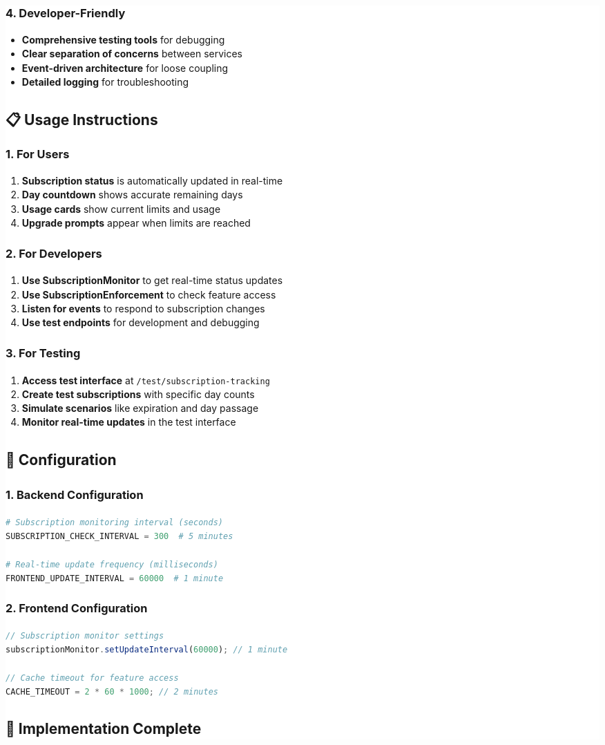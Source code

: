 ### 4. Developer-Friendly
- **Comprehensive testing tools** for debugging
- **Clear separation of concerns** between services
- **Event-driven architecture** for loose coupling
- **Detailed logging** for troubleshooting

## 📋 Usage Instructions

### 1. For Users
1. **Subscription status** is automatically updated in real-time
2. **Day countdown** shows accurate remaining days
3. **Usage cards** show current limits and usage
4. **Upgrade prompts** appear when limits are reached

### 2. For Developers
1. **Use SubscriptionMonitor** to get real-time status updates
2. **Use SubscriptionEnforcement** to check feature access
3. **Listen for events** to respond to subscription changes
4. **Use test endpoints** for development and debugging

### 3. For Testing
1. **Access test interface** at `/test/subscription-tracking`
2. **Create test subscriptions** with specific day counts
3. **Simulate scenarios** like expiration and day passage
4. **Monitor real-time updates** in the test interface

## 🔧 Configuration

### 1. Backend Configuration
```python
# Subscription monitoring interval (seconds)
SUBSCRIPTION_CHECK_INTERVAL = 300  # 5 minutes

# Real-time update frequency (milliseconds)
FRONTEND_UPDATE_INTERVAL = 60000  # 1 minute
```

### 2. Frontend Configuration
```javascript
// Subscription monitor settings
subscriptionMonitor.setUpdateInterval(60000); // 1 minute

// Cache timeout for feature access
CACHE_TIMEOUT = 2 * 60 * 1000; // 2 minutes
```

## 🎉 Implementation Complete
